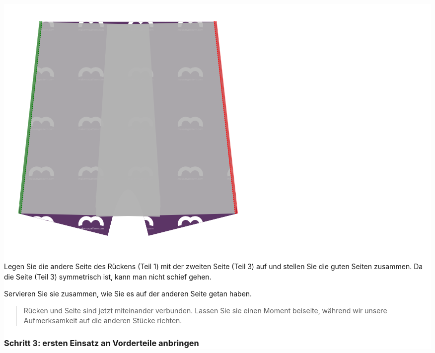 ![Zur zweiten Seite zurücktreten](step02.png)

Legen Sie die andere Seite des Rückens (Teil 1) mit der zweiten Seite (Teil 3) auf und stellen Sie die guten Seiten zusammen. Da die Seite (Teil 3) symmetrisch ist, kann man nicht schief gehen.

Servieren Sie sie zusammen, wie Sie es auf der anderen Seite getan haben.

> Rücken und Seite sind jetzt miteinander verbunden. Lassen Sie sie einen Moment beiseite, während wir unsere Aufmerksamkeit auf die anderen Stücke richten.

### Schritt 3: ersten Einsatz an Vorderteile anbringen
